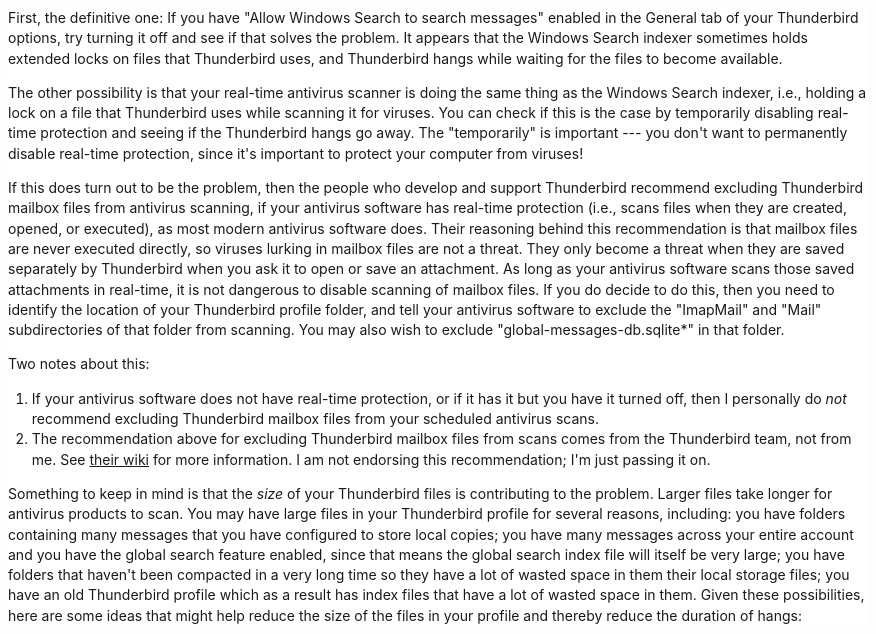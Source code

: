 First, the definitive one: If you have "Allow Windows Search to search
messages" enabled in the General tab of your Thunderbird options, try
turning it off and see if that solves the problem. It appears that the
Windows Search indexer sometimes holds extended locks on files that
Thunderbird uses, and Thunderbird hangs while waiting for the files to
become available.

The other possibility is that your real-time antivirus scanner is doing
the same thing as the Windows Search indexer, i.e., holding a lock on a
file that Thunderbird uses while scanning it for viruses. You can check
if this is the case by temporarily disabling real-time protection and
seeing if the Thunderbird hangs go away. The "temporarily" is important
--- you don't want to permanently disable real-time protection, since
it's important to protect your computer from viruses!

If this does turn out to be the problem, then the people who develop and
support Thunderbird recommend excluding Thunderbird mailbox files from
antivirus scanning, if your antivirus software has real-time protection
(i.e., scans files when they are created, opened, or executed), as most
modern antivirus software does. Their reasoning behind this
recommendation is that mailbox files are never executed directly, so
viruses lurking in mailbox files are not a threat. They only become a
threat when they are saved separately by Thunderbird when you ask it to
open or save an attachment. As long as your antivirus software scans
those saved attachments in real-time, it is not dangerous to disable
scanning of mailbox files. If you do decide to do this, then you need to
identify the location of your Thunderbird profile folder, and tell your
antivirus software to exclude the "ImapMail" and "Mail" subdirectories
of that folder from scanning. You may also wish to exclude
"global-messages-db.sqlite\*" in that folder.

Two notes about this:

1.  If your antivirus software does not have real-time protection, or if
    it has it but you have it turned off, then I personally do *not*
    recommend excluding Thunderbird mailbox files from your scheduled
    antivirus scans.
2.  The recommendation above for excluding Thunderbird mailbox files
    from scans comes from the Thunderbird team, not from me. See [their
    wiki](https://wiki.mozilla.org/Thunderbird:Testing:Antivirus_Related_Performance_Issues)
    for more information. I am not endorsing this recommendation; I'm
    just passing it on.

Something to keep in mind is that the *size* of your Thunderbird files
is contributing to the problem. Larger files take longer for antivirus
products to scan. You may have large files in your Thunderbird profile
for several reasons, including: you have folders containing many
messages that you have configured to store local copies; you have many
messages across your entire account and you have the global search
feature enabled, since that means the global search index file will
itself be very large; you have folders that haven't been compacted in a
very long time so they have a lot of wasted space in them their local
storage files; you have an old Thunderbird profile which as a result has
index files that have a lot of wasted space in them. Given these
possibilities, here are some ideas that might help reduce the size of
the files in your profile and thereby reduce the duration of hangs:
